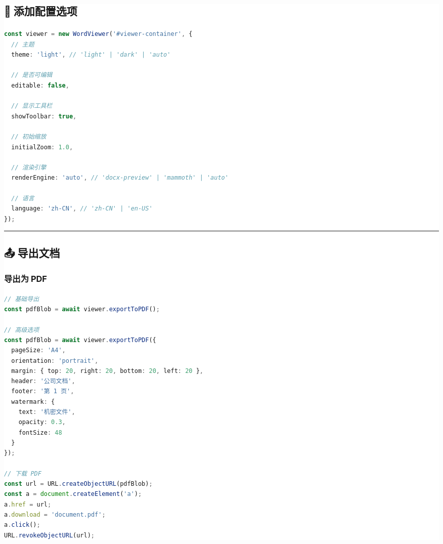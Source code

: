 
## 🎨 添加配置选项

```typescript
const viewer = new WordViewer('#viewer-container', {
  // 主题
  theme: 'light', // 'light' | 'dark' | 'auto'
  
  // 是否可编辑
  editable: false,
  
  // 显示工具栏
  showToolbar: true,
  
  // 初始缩放
  initialZoom: 1.0,
  
  // 渲染引擎
  renderEngine: 'auto', // 'docx-preview' | 'mammoth' | 'auto'
  
  // 语言
  language: 'zh-CN', // 'zh-CN' | 'en-US'
});
```

---

## 📤 导出文档

### 导出为 PDF
```typescript
// 基础导出
const pdfBlob = await viewer.exportToPDF();

// 高级选项
const pdfBlob = await viewer.exportToPDF({
  pageSize: 'A4',
  orientation: 'portrait',
  margin: { top: 20, right: 20, bottom: 20, left: 20 },
  header: '公司文档',
  footer: '第 1 页',
  watermark: {
    text: '机密文件',
    opacity: 0.3,
    fontSize: 48
  }
});

// 下载 PDF
const url = URL.createObjectURL(pdfBlob);
const a = document.createElement('a');
a.href = url;
a.download = 'document.pdf';
a.click();
URL.revokeObjectURL(url);
```

